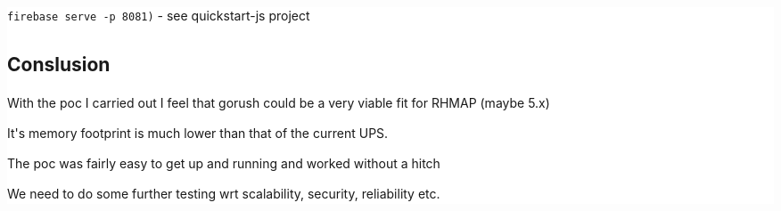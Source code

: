   ```firebase serve -p 8081)``` - see quickstart-js project

## Conslusion
  With the poc I carried out I feel that gorush could be a very viable fit for RHMAP (maybe 5.x)
  
  It's memory footprint is much lower than that of the current UPS.
  
  The poc was fairly easy to get up and running and worked without a hitch
  
  We need to do some further testing wrt scalability, security, reliability etc.
